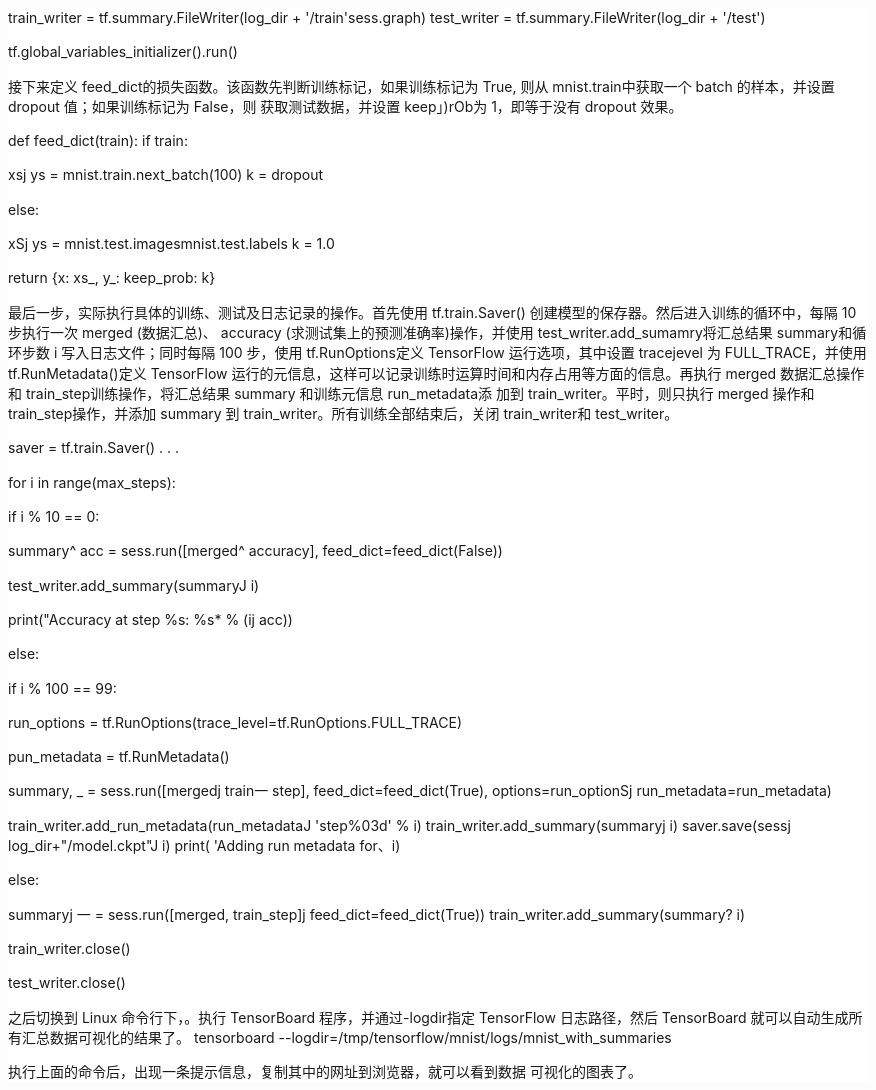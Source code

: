 train_writer = tf.summary.FileWriter(log_dir + '/train'sess.graph) test_writer = tf.summary.FileWriter(log_dir + '/test')

tf.global_variables_initializer().run()

接下来定义 feed_dict的损失函数。该函数先判断训练标记，如果训练标记为 True, 则从 mnist.train中获取一个 batch 的样本，并设置 dropout 值；如果训练标记为 False，则 获取测试数据，并设置 keep」)rOb为 1，即等于没有 dropout 效果。

def feed_dict(train): if train:

xsj ys = mnist.train.next_batch(100) k = dropout

else:

xSj ys = mnist.test.imagesmnist.test.labels k = 1.0

return {x: xs_, y_:    keep_prob: k}

最后一步，实际执行具体的训练、测试及日志记录的操作。首先使用 tf.train.Saver() 创建模型的保存器。然后进入训练的循环中，每隔 10 步执行一次 merged (数据汇总)、 accuracy (求测试集上的预测准确率)操作，并使用 test_writer.add_sumamry将汇总结果 summary和循环步数 i 写入日志文件；同时每隔 100 步，使用 tf.RunOptions定义 TensorFlow 运行选项，其中设置 tracejevel 为 FULL_TRACE，并使用 tf.RunMetadata()定义 TensorFlow 运行的元信息，这样可以记录训练时运算时间和内存占用等方面的信息。再执行 merged 数据汇总操作和 train_step训练操作，将汇总结果 summary 和训练元信息 run_metadata添 加到 train_writer。平时，则只执行 merged 操作和 train_step操作，并添加 summary 到 train_writer。所有训练全部结束后，关闭 train_writer和 test_writer。

saver = tf.train.Saver()    .    .    .

for i in range(max_steps):

if i % 10 == 0:

summary^ acc = sess.run([merged^ accuracy], feed_dict=feed_dict(False))

test_writer.add_summary(summaryJ i)

print("Accuracy at step %s: %s* % (ij acc))

else:

if i % 100 == 99:

run_options = tf.RunOptions(trace_level=tf.RunOptions.FULL_TRACE)

pun_metadata = tf.RunMetadata()

summary, _ = sess.run([mergedj train一 step], feed_dict=feed_dict(True), options=run_optionSj run_metadata=run_metadata)

train_writer.add_run_metadata(run_metadataJ 'step%03d' % i) train_writer.add_summary(summaryj i) saver.save(sessj log_dir+"/model.ckpt"J i) print( 'Adding run metadata for、i)

else:

summaryj 一 = sess.run([merged, train_step]j feed_dict=feed_dict(True)) train_writer.add_summary(summary? i)

train_writer.close()

test_writer.close()

之后切换到 Linux 命令行下，。执行 TensorBoard 程序，并通过-logdir指定 TensorFlow 日志路径，然后 TensorBoard 就可以自动生成所有汇总数据可视化的结果了。 tensorboard --logdir=/tmp/tensorflow/mnist/logs/mnist_with_summaries

执行上面的命令后，出现一条提示信息，复制其中的网址到浏览器，就可以看到数据 可视化的图表了。
